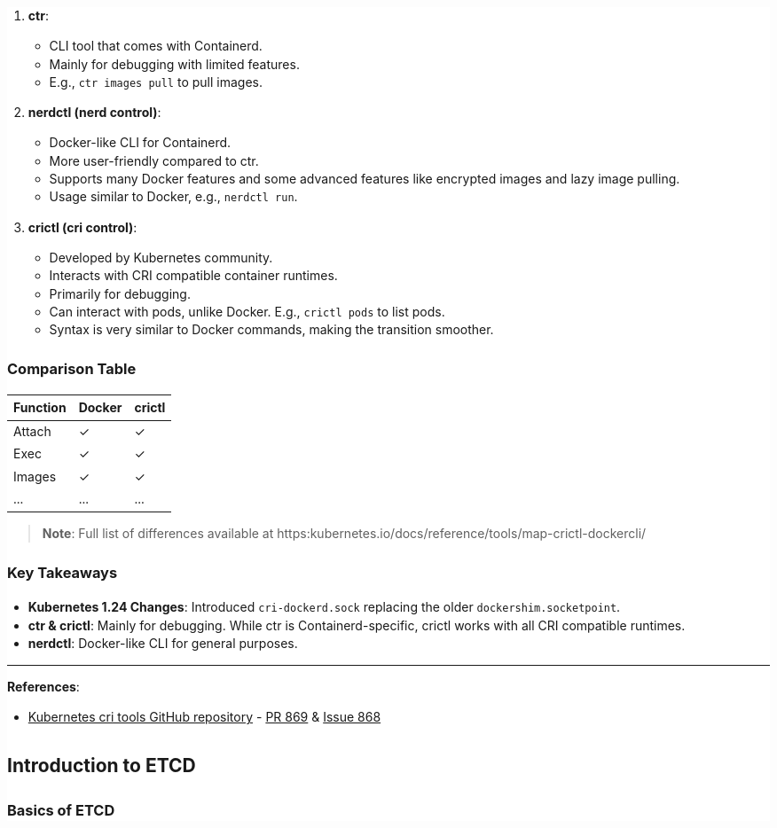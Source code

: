 1. **ctr**:
   - CLI tool that comes with Containerd.
   - Mainly for debugging with limited features.
   - E.g., `ctr images pull` to pull images.

2. **nerdctl (nerd control)**:
   - Docker-like CLI for Containerd.
   - More user-friendly compared to ctr.
   - Supports many Docker features and some advanced features like encrypted images and lazy image pulling.
   - Usage similar to Docker, e.g., `nerdctl run`.

3. **crictl (cri control)**:
   - Developed by Kubernetes community.
   - Interacts with CRI compatible container runtimes.
   - Primarily for debugging.
   - Can interact with pods, unlike Docker. E.g., `crictl pods` to list pods.
   - Syntax is very similar to Docker commands, making the transition smoother.

### Comparison Table

| Function | Docker | crictl |
|----------|--------|--------|
| Attach   | ✓      | ✓      |
| Exec     | ✓      | ✓      |
| Images   | ✓      | ✓      |
|...       |...     |...     |

> **Note**: Full list of differences available at https:kubernetes.io/docs/reference/tools/map-crictl-dockercli/

### Key Takeaways

- **Kubernetes 1.24 Changes**: Introduced `cri-dockerd.sock` replacing the older `dockershim.socketpoint`.
- **ctr & crictl**: Mainly for debugging. While ctr is Containerd-specific, crictl works with all CRI compatible runtimes.
- **nerdctl**: Docker-like CLI for general purposes.

---

**References**:

- [Kubernetes cri tools GitHub repository](https://github.com/kubernetes-sigs/cri-tools) - [PR 869](https://github.com/kubernetes-sigs/cri-tools/pull/869) & [Issue 868](https://github.com/kubernetes-sigs/cri-tools/issues/868)

## Introduction to ETCD

### Basics of ETCD
